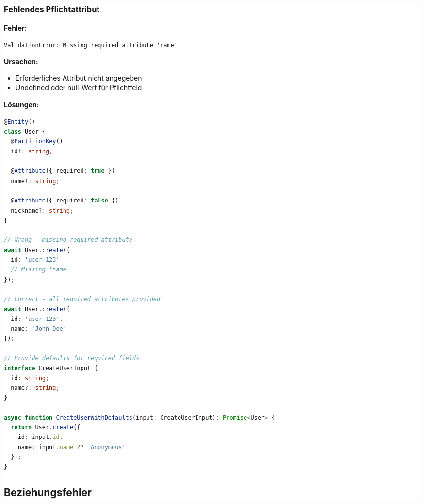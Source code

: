 ### Fehlendes Pflichtattribut

**Fehler:**
```
ValidationError: Missing required attribute 'name'
```

**Ursachen:**
- Erforderliches Attribut nicht angegeben
- Undefined oder null-Wert für Pflichtfeld

**Lösungen:**

```typescript
@Entity()
class User {
  @PartitionKey()
  id!: string;

  @Attribute({ required: true })
  name!: string;

  @Attribute({ required: false })
  nickname?: string;
}

// Wrong - missing required attribute
await User.create({
  id: 'user-123'
  // Missing 'name'
});

// Correct - all required attributes provided
await User.create({
  id: 'user-123',
  name: 'John Doe'
});

// Provide defaults for required fields
interface CreateUserInput {
  id: string;
  name?: string;
}

async function CreateUserWithDefaults(input: CreateUserInput): Promise<User> {
  return User.create({
    id: input.id,
    name: input.name ?? 'Anonymous'
  });
}
```

## Beziehungsfehler

